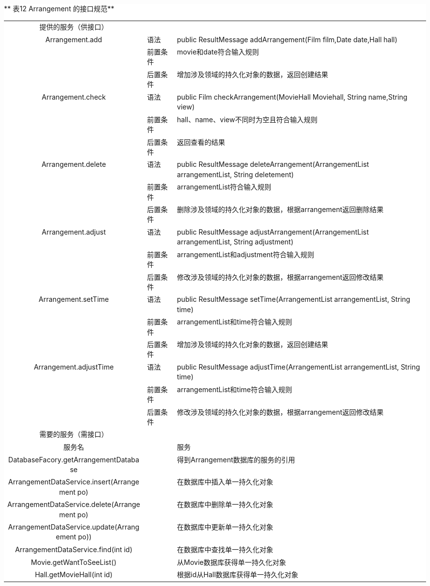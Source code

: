 **                                                  表12     Arrangement 的接口规范**

|  |  |  |
| :---: | --- | --- |
| 提供的服务（供接口） |  |  |
| Arrangement.add | 语法 | public ResultMessage addArrangement(Film film,Date date,Hall hall) |
|  | 前置条件 | movie和date符合输入规则 |
|  | 后置条件 | 增加涉及领域的持久化对象的数据，返回创建结果 |
| Arrangement.check | 语法 | public Film checkArrangement(MovieHall Moviehall, String name,String view) |
|  | 前置条件 | hall、name、view不同时为空且符合输入规则 |
|  | 后置条件 | 返回查看的结果 |
| Arrangement.delete | 语法 | public ResultMessage deleteArrangement(ArrangementList arrangementList, String deletement) |
|  | 前置条件 | arrangementList符合输入规则 |
|  | 后置条件 | 删除涉及领域的持久化对象的数据，根据arrangement返回删除结果 |
| Arrangement.adjust | 语法 | public ResultMessage adjustArrangement(ArrangementList arrangementList, String adjustment) |
|  | 前置条件 | arrangementList和adjustment符合输入规则 |
|  | 后置条件 | 修改涉及领域的持久化对象的数据，根据arrangement返回修改结果 |
| Arrangement.setTime | 语法 | public ResultMessage setTime(ArrangementList arrangementList, String time) |
|  | 前置条件 | arrangementList和time符合输入规则 |
|  | 后置条件 | 增加涉及领域的持久化对象的数据，返回创建结果 |
| Arrangement.adjustTime | 语法 | public ResultMessage adjustTime(ArrangementList arrangementList, String time) |
|  | 前置条件 | arrangementList和time符合输入规则 |
|  | 后置条件 | 修改涉及领域的持久化对象的数据，根据arrangement返回修改结果 |
| 需要的服务（需接口） |  |  |
| 服务名 |  | 服务 |
| DatabaseFacory.getArrangementDatabase |  | 得到Arrangement数据库的服务的引用 |
| ArrangementDataService.insert(Arrangement po) |  | 在数据库中插入单一持久化对象 |
| ArrangementDataService.delete(Arrangement po) |  | 在数据库中删除单一持久化对象 |
| ArrangementDataService.update(Arrangement po)) |  | 在数据库中更新单一持久化对象 |
| ArrangementDataService.find(int id) |  | 在数据库中查找单一持久化对象 |
| Movie.getWantToSeeList() |  | 从Movie数据库获得单一持久化对象 |
| Hall.getMovieHall(int id) |  | 根据id从Hall数据库获得单一持久化对象 |
